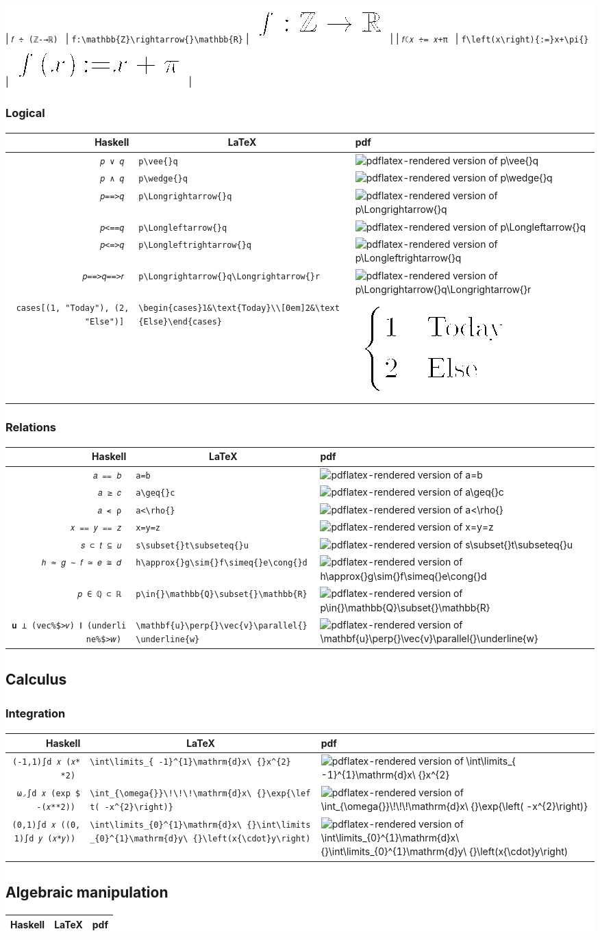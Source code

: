 | `𝑓 ÷ (ℤ-→ℝ) ` | `f:\mathbb{Z}\rightarrow{}\mathbb{R}` | ![pdflatex-rendered version of `f:\mathbb{Z}\rightarrow{}\mathbb{R}`](test/PdfSnippets/f⦂ᓭmathbbⶈZⶉᓭrightarrowⶈⶉᓭmathbbⶈRⶉ.png) |
| `𝑓☾𝑥 ÷= 𝑥+π ` | `f\left(x\right){:=}x+\pi{}` | ![pdflatex-rendered version of `f\left(x\right){:=}x+\pi{}`](test/PdfSnippets/fᓭleftᑕxᓭrightᑐⶈ⦂〧ⶉx⼦ᓭpiⶈⶉ.png) |
### Logical
| Haskell | LaTeX | pdf |
| ---: | --- | :--- |
| `𝑝 ∨ 𝑞 ` | `p\vee{}q` | ![pdflatex-rendered version of `p\vee{}q`](test/PdfSnippets/pᓭveeⶈⶉq.png) |
| `𝑝 ∧ 𝑞 ` | `p\wedge{}q` | ![pdflatex-rendered version of `p\wedge{}q`](test/PdfSnippets/pᓭwedgeⶈⶉq.png) |
| `𝑝==>𝑞 ` | `p\Longrightarrow{}q` | ![pdflatex-rendered version of `p\Longrightarrow{}q`](test/PdfSnippets/pᓭLongrightarrowⶈⶉq.png) |
| `𝑝<==𝑞 ` | `p\Longleftarrow{}q` | ![pdflatex-rendered version of `p\Longleftarrow{}q`](test/PdfSnippets/pᓭLongleftarrowⶈⶉq.png) |
| `𝑝<=>𝑞 ` | `p\Longleftrightarrow{}q` | ![pdflatex-rendered version of `p\Longleftrightarrow{}q`](test/PdfSnippets/pᓭLongleftrightarrowⶈⶉq.png) |
| `𝑝==>𝑞==>𝑟 ` | `p\Longrightarrow{}q\Longrightarrow{}r` | ![pdflatex-rendered version of `p\Longrightarrow{}q\Longrightarrow{}r`](test/PdfSnippets/pᓭLongrightarrowⶈⶉqᓭLongrightarrowⶈⶉr.png) |
| `cases[(1, "Today"), (2, "Else")] ` | `\begin{cases}1&\text{Today}\\[0em]2&\text{Else}\end{cases}` | ![pdflatex-rendered version of `\begin{cases}1&\text{Today}\\[0em]2&\text{Else}\end{cases}`](test/PdfSnippets/ᓭbeginⶈcasesⶉ1ತᓭtextⶈTodayⶉᓭᓭꫡ0emꫠ2ತᓭtextⶈElseⶉᓭendⶈcasesⶉ.png) |
### Relations
| Haskell | LaTeX | pdf |
| ---: | --- | :--- |
| `𝑎 ⩵ 𝑏 ` | `a=b` | ![pdflatex-rendered version of `a=b`](test/PdfSnippets/a〧b.png) |
| `𝑎 ≥ 𝑐 ` | `a\geq{}c` | ![pdflatex-rendered version of `a\geq{}c`](test/PdfSnippets/aᓭgeqⶈⶉc.png) |
| `𝑎 ⪪ ρ ` | `a<\rho{}` | ![pdflatex-rendered version of `a<\rho{}`](test/PdfSnippets/aᐸᓭrhoⶈⶉ.png) |
| `𝑥 ⩵ 𝑦 ⩵ 𝑧 ` | `x=y=z` | ![pdflatex-rendered version of `x=y=z`](test/PdfSnippets/x〧y〧z.png) |
| `𝑠 ⊂ 𝑡 ⊆ 𝑢 ` | `s\subset{}t\subseteq{}u` | ![pdflatex-rendered version of `s\subset{}t\subseteq{}u`](test/PdfSnippets/sᓭsubsetⶈⶉtᓭsubseteqⶈⶉu.png) |
| `ℎ ≈ 𝑔 ∼ 𝑓 ≃ 𝑒 ≅ 𝑑 ` | `h\approx{}g\sim{}f\simeq{}e\cong{}d` | ![pdflatex-rendered version of `h\approx{}g\sim{}f\simeq{}e\cong{}d`](test/PdfSnippets/hᓭapproxⶈⶉgᓭsimⶈⶉfᓭsimeqⶈⶉeᓭcongⶈⶉd.png) |
| `𝑝 ∈ ℚ ⊂ ℝ ` | `p\in{}\mathbb{Q}\subset{}\mathbb{R}` | ![pdflatex-rendered version of `p\in{}\mathbb{Q}\subset{}\mathbb{R}`](test/PdfSnippets/pᓭinⶈⶉᓭmathbbⶈQⶉᓭsubsetⶈⶉᓭmathbbⶈRⶉ.png) |
| `𝐮 ⟂ (vec%$>𝑣) ∥ (underline%$>𝑤) ` | `\mathbf{u}\perp{}\vec{v}\parallel{}\underline{w}` | ![pdflatex-rendered version of `\mathbf{u}\perp{}\vec{v}\parallel{}\underline{w}`](test/PdfSnippets/ᓭmathbfⶈuⶉᓭperpⶈⶉᓭvecⶈvⶉᓭparallelⶈⶉᓭunderlineⶈwⶉ.png) |
## Calculus
### Integration
| Haskell | LaTeX | pdf |
| ---: | --- | :--- |
| `(-1,1)∫d 𝑥 (𝑥**2) ` | `\int\limits_{ -1}^{1}\mathrm{d}x\ {}x^{2}` | ![pdflatex-rendered version of `\int\limits_{ -1}^{1}\mathrm{d}x\ {}x^{2}`](test/PdfSnippets/ᓭintᓭlimits⣀ⶈᐧ⼀1ⶉᐞⶈ1ⶉᓭmathrmⶈdⶉxᓭᐧⶈⶉxᐞⶈ2ⶉ.png) |
| `ω◞∫d 𝑥 (exp $ -(𝑥**2)) ` | `\int_{\omega{}}\!\!\!\mathrm{d}x\ {}\exp{\left( -x^{2}\right)}` | ![pdflatex-rendered version of `\int_{\omega{}}\!\!\!\mathrm{d}x\ {}\exp{\left( -x^{2}\right)}`](test/PdfSnippets/ᓭint⣀ⶈᓭomegaⶈⶉⶉᓭ⢘ᓭ⢘ᓭ⢘ᓭmathrmⶈdⶉxᓭᐧⶈⶉᓭexpⶈᓭleftᑕᐧ⼀xᐞⶈ2ⶉᓭrightᑐⶉ.png) |
| `(0,1)∫d 𝑥 ((0,1)∫d 𝑦 (𝑥*𝑦)) ` | `\int\limits_{0}^{1}\mathrm{d}x\ {}\int\limits_{0}^{1}\mathrm{d}y\ {}\left(x{\cdot}y\right)` | ![pdflatex-rendered version of `\int\limits_{0}^{1}\mathrm{d}x\ {}\int\limits_{0}^{1}\mathrm{d}y\ {}\left(x{\cdot}y\right)`](test/PdfSnippets/ᓭintᓭlimits⣀ⶈ0ⶉᐞⶈ1ⶉᓭmathrmⶈdⶉxᓭᐧⶈⶉᓭintᓭlimits⣀ⶈ0ⶉᐞⶈ1ⶉᓭmathrmⶈdⶉyᓭᐧⶈⶉᓭleftᑕxⶈᓭcdotⶉyᓭrightᑐ.png) |
## Algebraic manipulation
| Haskell | LaTeX | pdf |
| ---: | --- | :--- |